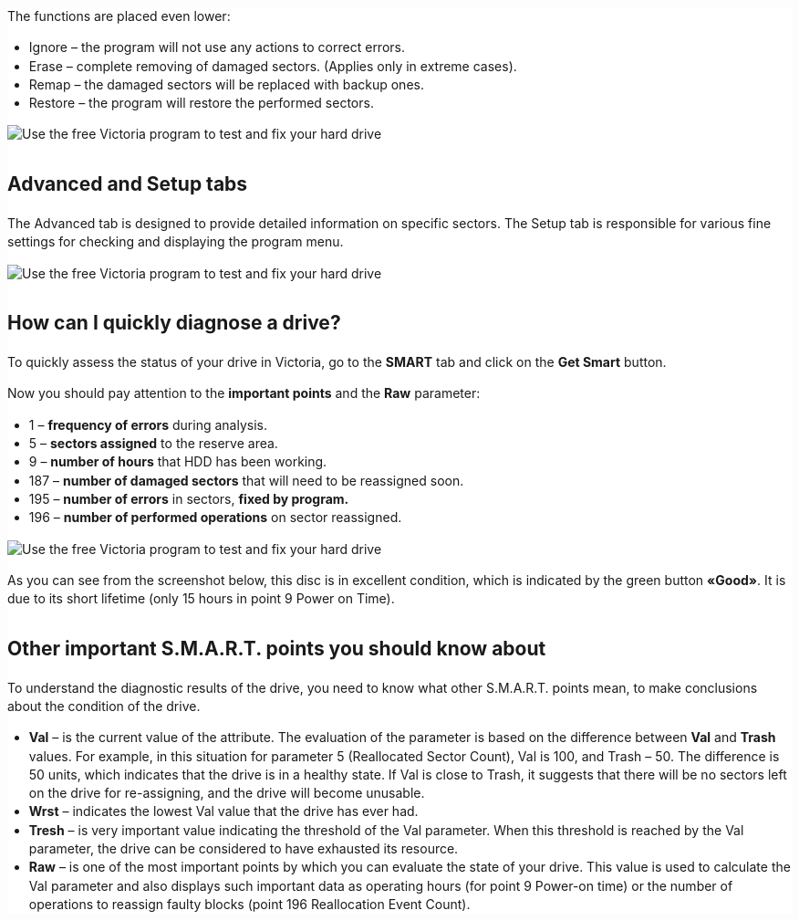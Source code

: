 The functions are placed even lower:

- Ignore – the program will not use any actions to correct errors.
- Erase – complete removing of damaged sectors. (Applies only in extreme cases).
- Remap – the damaged sectors will be replaced with backup ones.
- Restore – the program will restore the performed sectors.

![Use the free Victoria program to test and fix your hard drive](Use%20the%20free%20Victoria%20program%20to%20test%20and%20fix%20your%20hard%20drive.assets/vic-tests.gif)

## Advanced and Setup tabs

The Advanced tab is designed to provide detailed information on specific sectors. The Setup tab is responsible for various fine settings for checking and displaying the program menu.

![Use the free Victoria program to test and fix your hard drive](Use%20the%20free%20Victoria%20program%20to%20test%20and%20fix%20your%20hard%20drive.assets/vic-adv-set.gif)

## How can I quickly diagnose a drive?

To quickly assess the status of your drive in Victoria, go to the **SMART** tab and click on the **Get Smart** button.

Now you should pay attention to the **important points** and the **Raw** parameter:

- 1 – **frequency of errors** during analysis.
- 5 – **sectors assigned** to the reserve area.
- 9 – **number of hours** that HDD has been working.
- 187 – **number of damaged sectors** that will need to be reassigned soon.
- 195 – **number of errors** in sectors, **fixed by program.**
- 196 – **number of performed operations** on sector reassigned.

![Use the free Victoria program to test and fix your hard drive](Use%20the%20free%20Victoria%20program%20to%20test%20and%20fix%20your%20hard%20drive.assets/smart-test.gif)

As you can see from the screenshot below, this disc is in excellent condition, which is indicated by the green button **«Good»**. It is due to its short lifetime (only 15 hours in point 9 Power on Time).

## Other important S.M.A.R.T. points you should know about

To understand the diagnostic results of the drive, you need to know what other S.M.A.R.T. points mean, to make conclusions about the condition of the drive.

- **Val** – is the current value of the attribute. The evaluation of the parameter is based on the difference between **Val** and **Trash** values. For example, in this situation for parameter 5 (Reallocated Sector Count), Val is 100, and Trash – 50. The difference is 50 units, which indicates that the drive is in a healthy state. If Val is close to Trash, it suggests that there will be no sectors left on the drive for re-assigning, and the drive will become unusable.
- **Wrst** – indicates the lowest Val value that the drive has ever had.
- **Tresh** – is very important value indicating the threshold of the Val parameter. When this threshold is reached by the Val parameter, the drive can be considered to have exhausted its resource.
- **Raw** – is one of the most important points by which you can evaluate the state of your drive. This value is used to calculate the Val parameter and also displays such important data as operating hours (for point 9 Power-on time) or the number of operations to reassign faulty blocks (point 196 Reallocation Event Count).
